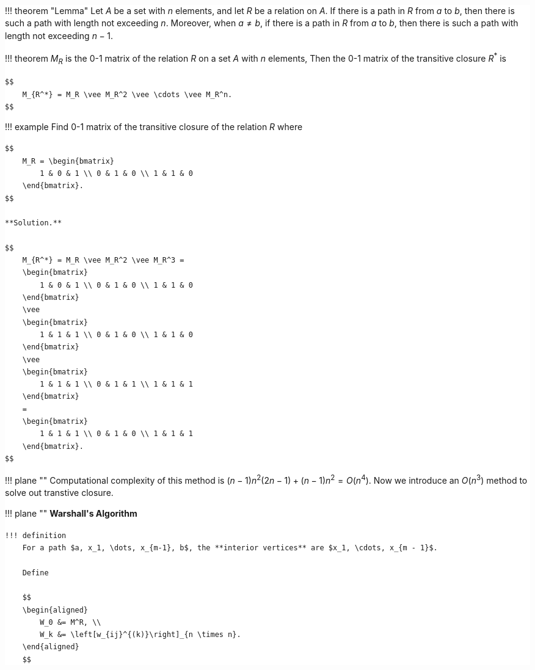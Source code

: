 !!! theorem "Lemma"
    Let $A$ be a set with $n$ elements, and let $R$ be a relation on $A$. If there is a path in $R$ from $a$ to $b$, then there is such a path with length not exceeding $n$. Moreover, when $a \ne b$, if there is a path in $R$ from $a$ to $b$, then there is such a path with length not exceeding $n - 1$.

!!! theorem
    $M_R$ is the 0-1 matrix of the relation $R$ on a set $A$ with $n$ elements, Then the 0-1 matrix of the transitive closure $R^*$ is 

    $$
        M_{R^*} = M_R \vee M_R^2 \vee \cdots \vee M_R^n.
    $$

!!! example
    Find 0-1 matrix of the transitive closure of the relation $R$ where

    $$
        M_R = \begin{bmatrix}
            1 & 0 & 1 \\ 0 & 1 & 0 \\ 1 & 1 & 0
        \end{bmatrix}.
    $$ 

    **Solution.**

    $$
        M_{R^*} = M_R \vee M_R^2 \vee M_R^3 =
        \begin{bmatrix}
            1 & 0 & 1 \\ 0 & 1 & 0 \\ 1 & 1 & 0
        \end{bmatrix}
        \vee
        \begin{bmatrix}
            1 & 1 & 1 \\ 0 & 1 & 0 \\ 1 & 1 & 0
        \end{bmatrix}
        \vee
        \begin{bmatrix}
            1 & 1 & 1 \\ 0 & 1 & 1 \\ 1 & 1 & 1
        \end{bmatrix}
        =
        \begin{bmatrix}
            1 & 1 & 1 \\ 0 & 1 & 0 \\ 1 & 1 & 1
        \end{bmatrix}.
    $$

!!! plane ""
    Computational complexity of this method is $(n - 1)n^2(2n-1)+(n-1)n^2 = O(n^4)$. Now we introduce an $O(n^3)$ method to solve out transtive closure.

!!! plane ""
    **Warshall's Algorithm**

    !!! definition
        For a path $a, x_1, \dots, x_{m-1}, b$, the **interior vertices** are $x_1, \cdots, x_{m - 1}$.

        Define

        $$
        \begin{aligned}
            W_0 &= M^R, \\
            W_k &= \left[w_{ij}^{(k)}\right]_{n \times n}.
        \end{aligned}
        $$
